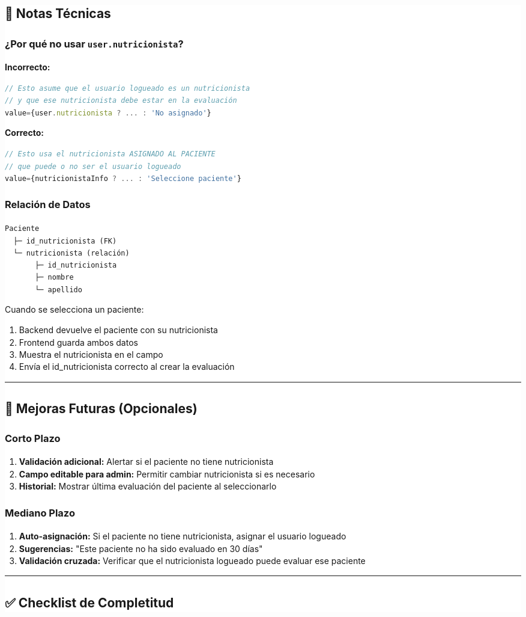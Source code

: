 
## 📝 Notas Técnicas

### ¿Por qué no usar `user.nutricionista`?

**Incorrecto:**
```javascript
// Esto asume que el usuario logueado es un nutricionista
// y que ese nutricionista debe estar en la evaluación
value={user.nutricionista ? ... : 'No asignado'}
```

**Correcto:**
```javascript
// Esto usa el nutricionista ASIGNADO AL PACIENTE
// que puede o no ser el usuario logueado
value={nutricionistaInfo ? ... : 'Seleccione paciente'}
```

### Relación de Datos

```
Paciente
  ├─ id_nutricionista (FK)
  └─ nutricionista (relación)
       ├─ id_nutricionista
       ├─ nombre
       └─ apellido
```

Cuando se selecciona un paciente:
1. Backend devuelve el paciente con su nutricionista
2. Frontend guarda ambos datos
3. Muestra el nutricionista en el campo
4. Envía el id_nutricionista correcto al crear la evaluación

---

## 🔮 Mejoras Futuras (Opcionales)

### Corto Plazo
1. **Validación adicional:** Alertar si el paciente no tiene nutricionista
2. **Campo editable para admin:** Permitir cambiar nutricionista si es necesario
3. **Historial:** Mostrar última evaluación del paciente al seleccionarlo

### Mediano Plazo
1. **Auto-asignación:** Si el paciente no tiene nutricionista, asignar el usuario logueado
2. **Sugerencias:** "Este paciente no ha sido evaluado en 30 días"
3. **Validación cruzada:** Verificar que el nutricionista logueado puede evaluar ese paciente

---

## ✅ Checklist de Completitud
